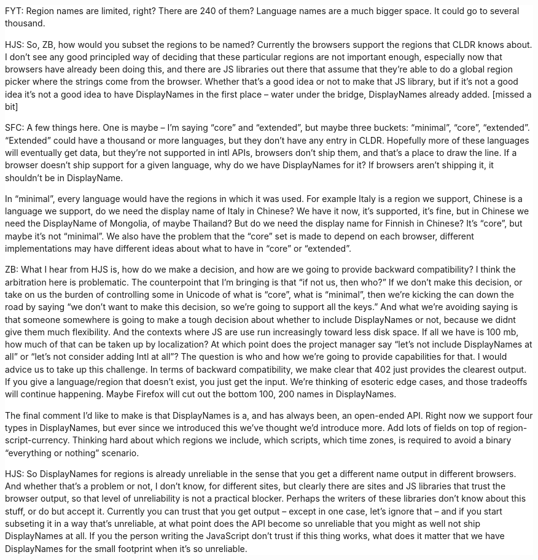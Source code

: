FYT: Region names are limited, right? There are 240 of them? Language names are a much bigger space. It could go to several thousand.

HJS: So, ZB, how would you subset the regions to be named? Currently the browsers support the regions that CLDR knows about. I don’t see any good principled way of deciding that these particular regions are not important enough, especially now that browsers have already been doing this, and there are JS libraries out there that assume that they’re able to do a global region picker where the strings come from the browser. Whether that’s a good idea or not to make that JS library, but if it’s not a good idea it’s not a good idea to have DisplayNames in the first place – water under the bridge, DisplayNames already added. [missed a bit]

SFC: A few things here. One is maybe – I’m saying “core” and “extended”, but maybe three buckets: “minimal”, “core”, “extended”. “Extended” could have a thousand or more languages, but they don’t have any entry in CLDR. Hopefully more of these languages will eventually get data, but they’re not supported in intl APIs, browsers don’t ship them, and that’s a place to draw the line. If a browser doesn’t ship support for a given language, why do we have DisplayNames for it? If browsers aren’t shipping it, it shouldn’t be in DisplayName.

In “minimal”, every language would have the regions in which it was used. For example Italy is a region we support, Chinese is a language we support, do we need the display name of Italy in Chinese? We have it now, it’s supported, it’s fine, but in Chinese we need the DisplayName of Mongolia, of maybe Thailand? But do we need the display name for Finnish in Chinese? It’s “core”, but maybe it’s not “minimal”. We also have the problem that the “core” set is made to depend on each browser, different implementations may have different ideas about what to have in “core” or “extended”. 

ZB: What I hear from HJS is, how do we make a decision, and how are we going to provide backward compatibility? I think the arbitration here is problematic. The counterpoint that I’m bringing is that “if not us, then who?” If we don’t make this decision, or take on us the burden of controlling some in Unicode of what is “core”, what is “minimal”, then we’re kicking the can down the road by saying “we don’t want to make this decision, so we’re going to support all the keys.” And what we’re avoiding saying is that someone somewhere is going to make a tough decision about whether to include DisplayNames or not, because we didnt give them much flexibility. And the contexts where JS are use run increasingly toward less disk space. If all we have is 100 mb, how much of that can be taken up by localization? At which point does the project manager say “let’s not include DisplayNames at all” or “let’s not consider adding Intl at all”? The question is who and how we’re going to provide capabilities for that. I would advice us to take up this challenge. In terms of backward compatibility, we make clear that 402 just provides the clearest output. If you give a language/region that doesn’t exist, you just get the input. We’re thinking of esoteric edge cases, and those tradeoffs will continue happening. Maybe Firefox will cut out the bottom 100, 200 names in DisplayNames. 

The final comment I’d like to make is that DisplayNames is a, and has always been, an open-ended API. Right now we support four types in DisplayNames, but ever since we introduced this we’ve thought we’d introduce more. Add lots of fields on top of region-script-currency. Thinking hard about which regions we include, which scripts, which time zones, is required to avoid a binary “everything or nothing” scenario.

HJS: So DisplayNames for regions is already unreliable in the sense that you get a different name output in different browsers. And whether that’s a problem or not, I don’t know, for different sites, but clearly there are sites and JS libraries that trust the browser output, so that level of unreliability is not a practical blocker. Perhaps the writers of these libraries don’t know about this stuff, or do but accept it. Currently you can trust that you get output – except in one case, let’s ignore that – and if you start subseting it in a way that’s unreliable, at what point does the API become so unreliable that you might as well not ship DisplayNames at all. If you the person writing the JavaScript don’t trust if this thing works, what does it matter that we have DisplayNames for the small footprint when it’s so unreliable.
